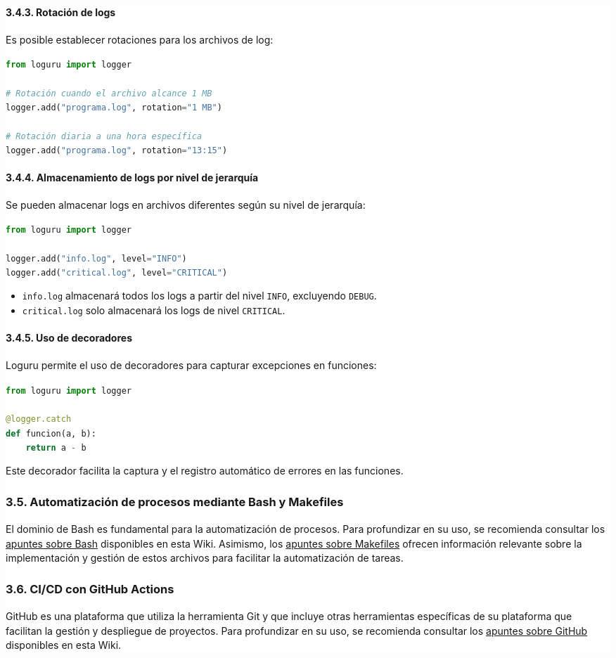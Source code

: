 #### 3.4.3. Rotación de logs

Es posible establecer rotaciones para los archivos de log:

```python
from loguru import logger

# Rotación cuando el archivo alcance 1 MB
logger.add("programa.log", rotation="1 MB")

# Rotación diaria a una hora específica
logger.add("programa.log", rotation="13:15")
```

#### 3.4.4. Almacenamiento de logs por nivel de jerarquía

Se pueden almacenar logs en archivos diferentes según su nivel de jerarquía:

```python
from loguru import logger

logger.add("info.log", level="INFO")
logger.add("critical.log", level="CRITICAL")
```

- `info.log` almacenará todos los logs a partir del nivel `INFO`, excluyendo `DEBUG`.
- `critical.log` solo almacenará los logs de nivel `CRITICAL`.

#### 3.4.5. Uso de decoradores

Loguru permite el uso de decoradores para capturar excepciones en funciones:

```python
from loguru import logger

@logger.catch
def funcion(a, b):
    return a - b
```

Este decorador facilita la captura y el registro automático de errores en las funciones.

### 3.5. Automatización de procesos mediante Bash y Makefiles

El dominio de Bash es fundamental para la automatización de procesos. Para profundizar en su uso, se recomienda consultar los [apuntes sobre Bash](../programacion/bash.md) disponibles en esta Wiki. Asimismo, los [apuntes sobre Makefiles](../herramientas/makefile.md) ofrecen información relevante sobre la implementación y gestión de estos archivos para facilitar la automatización de tareas.

### 3.6. CI/CD con GitHub Actions

GitHub es una plataforma que utiliza la herramienta Git y que incluye otras herramientas específicas de su plataforma que facilitan la gestión y despliegue de proyectos. Para profundizar en su uso, se recomienda consultar los [apuntes sobre GitHub](../herramientas/git/github.md) disponibles en esta Wiki.

